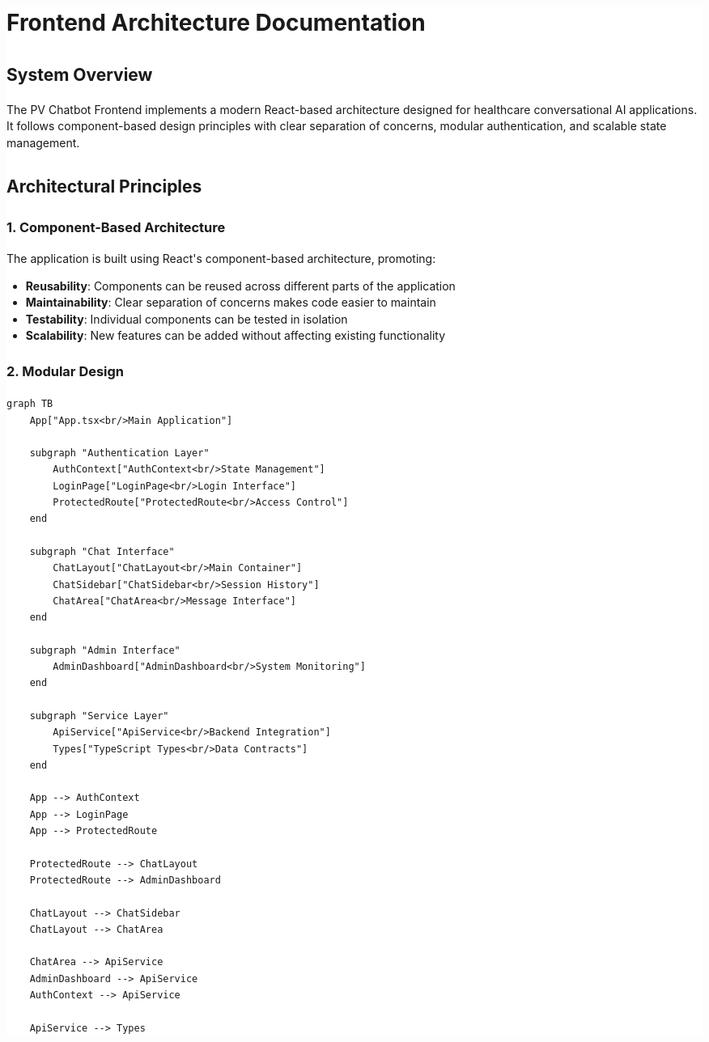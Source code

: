 # Frontend Architecture Documentation

## System Overview

The PV Chatbot Frontend implements a modern React-based architecture designed for healthcare conversational AI applications. It follows component-based design principles with clear separation of concerns, modular authentication, and scalable state management.

## Architectural Principles

### 1. Component-Based Architecture

The application is built using React's component-based architecture, promoting:
- **Reusability**: Components can be reused across different parts of the application
- **Maintainability**: Clear separation of concerns makes code easier to maintain
- **Testability**: Individual components can be tested in isolation
- **Scalability**: New features can be added without affecting existing functionality

### 2. Modular Design

```mermaid
graph TB
    App["App.tsx<br/>Main Application"]
    
    subgraph "Authentication Layer"
        AuthContext["AuthContext<br/>State Management"]
        LoginPage["LoginPage<br/>Login Interface"]
        ProtectedRoute["ProtectedRoute<br/>Access Control"]
    end
    
    subgraph "Chat Interface"
        ChatLayout["ChatLayout<br/>Main Container"]
        ChatSidebar["ChatSidebar<br/>Session History"]
        ChatArea["ChatArea<br/>Message Interface"]
    end
    
    subgraph "Admin Interface"
        AdminDashboard["AdminDashboard<br/>System Monitoring"]
    end
    
    subgraph "Service Layer"
        ApiService["ApiService<br/>Backend Integration"]
        Types["TypeScript Types<br/>Data Contracts"]
    end
    
    App --> AuthContext
    App --> LoginPage
    App --> ProtectedRoute
    
    ProtectedRoute --> ChatLayout
    ProtectedRoute --> AdminDashboard
    
    ChatLayout --> ChatSidebar
    ChatLayout --> ChatArea
    
    ChatArea --> ApiService
    AdminDashboard --> ApiService
    AuthContext --> ApiService
    
    ApiService --> Types
```
